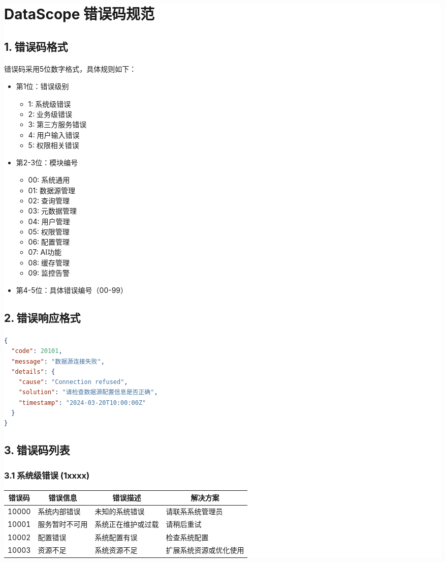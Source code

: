 # DataScope 错误码规范

## 1. 错误码格式

错误码采用5位数字格式，具体规则如下：

- 第1位：错误级别
  - 1: 系统级错误
  - 2: 业务级错误
  - 3: 第三方服务错误
  - 4: 用户输入错误
  - 5: 权限相关错误

- 第2-3位：模块编号
  - 00: 系统通用
  - 01: 数据源管理
  - 02: 查询管理
  - 03: 元数据管理
  - 04: 用户管理
  - 05: 权限管理
  - 06: 配置管理
  - 07: AI功能
  - 08: 缓存管理
  - 09: 监控告警

- 第4-5位：具体错误编号（00-99）

## 2. 错误响应格式

```json
{
  "code": 20101,
  "message": "数据源连接失败",
  "details": {
    "cause": "Connection refused",
    "solution": "请检查数据源配置信息是否正确",
    "timestamp": "2024-03-20T10:00:00Z"
  }
}
```

## 3. 错误码列表

### 3.1 系统级错误 (1xxxx)
| 错误码 | 错误信息 | 错误描述 | 解决方案 |
|--------|----------|----------|----------|
| 10000 | 系统内部错误 | 未知的系统错误 | 请联系系统管理员 |
| 10001 | 服务暂时不可用 | 系统正在维护或过载 | 请稍后重试 |
| 10002 | 配置错误 | 系统配置有误 | 检查系统配置 |
| 10003 | 资源不足 | 系统资源不足 | 扩展系统资源或优化使用 |
